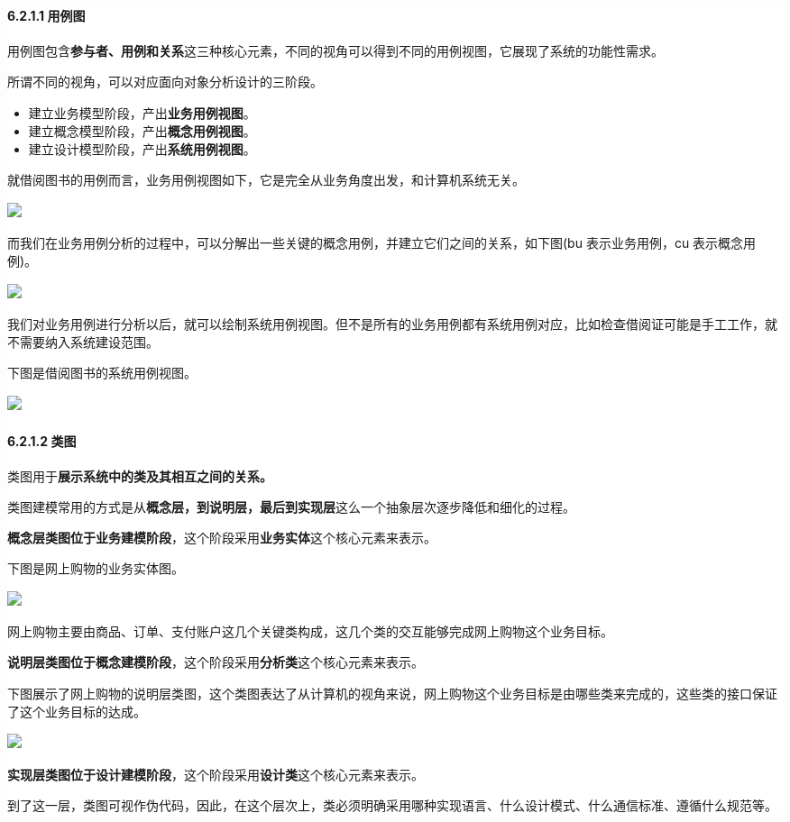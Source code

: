 #### 6.2.1.1 用例图


用例图包含**参与者、用例和关系**这三种核心元素，不同的视角可以得到不同的用例视图，它展现了系统的功能性需求。

所谓不同的视角，可以对应面向对象分析设计的三阶段。

- 建立业务模型阶段，产出**业务用例视图**。
- 建立概念模型阶段，产出**概念用例视图**。
- 建立设计模型阶段，产出**系统用例视图**。



就借阅图书的用例而言，业务用例视图如下，它是完全从业务角度出发，和计算机系统无关。

![](https://gitee.com/java4u/resources/raw/master/2021-1-14/1610556691399-image.png)



而我们在业务用例分析的过程中，可以分解出一些关键的概念用例，并建立它们之间的关系，如下图(bu 表示业务用例，cu 表示概念用例)。


![](https://gitee.com/java4u/resources/raw/master/2021-1-14/1610556714861-image.png)


我们对业务用例进行分析以后，就可以绘制系统用例视图。但不是所有的业务用例都有系统用例对应，比如检查借阅证可能是手工工作，就不需要纳入系统建设范围。

下图是借阅图书的系统用例视图。

![](https://gitee.com/java4u/resources/raw/master/2021-1-14/1610556729370-image.png)

#### 6.2.1.2 类图

类图用于**展示系统中的类及其相互之间的关系。**

类图建模常用的方式是从**概念层，到说明层，最后到实现层**这么一个抽象层次逐步降低和细化的过程。

**概念层类图位于业务建模阶段**，这个阶段采用**业务实体**这个核心元素来表示。


下图是网上购物的业务实体图。


![](https://gitee.com/java4u/resources/raw/master/2021-1-14/1610556778574-image.png)





网上购物主要由商品、订单、支付账户这几个关键类构成，这几个类的交互能够完成网上购物这个业务目标。


**说明层类图位于概念建模阶段**，这个阶段采用**分析类**这个核心元素来表示。



下图展示了网上购物的说明层类图，这个类图表达了从计算机的视角来说，网上购物这个业务目标是由哪些类来完成的，这些类的接口保证了这个业务目标的达成。


![](https://gitee.com/java4u/resources/raw/master/2021-1-14/1610556794424-image.png)



**实现层类图位于设计建模阶段**，这个阶段采用**设计类**这个核心元素来表示。

到了这一层，类图可视作伪代码，因此，在这个层次上，类必须明确采用哪种实现语言、什么设计模式、什么通信标准、遵循什么规范等。

